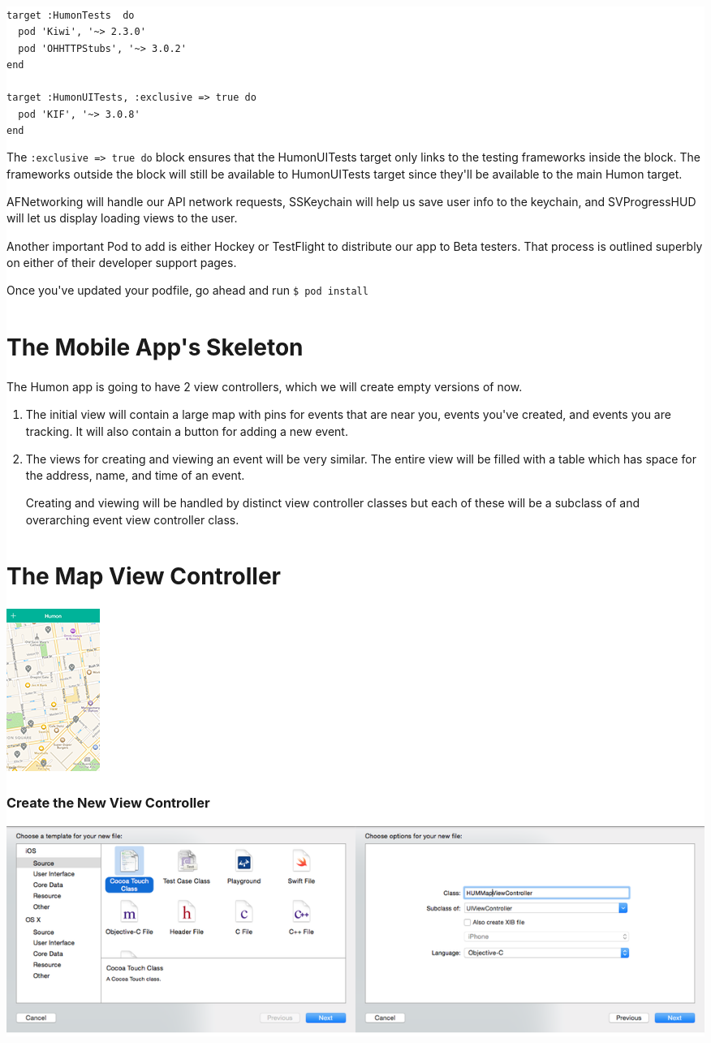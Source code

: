 	target :HumonTests  do
	  pod 'Kiwi', '~> 2.3.0'
	  pod 'OHHTTPStubs', '~> 3.0.2'
	end
	
	target :HumonUITests, :exclusive => true do
	  pod 'KIF', '~> 3.0.8'
	end

The `:exclusive => true do` block ensures that the HumonUITests target only links to the testing frameworks inside the block. The frameworks outside the block will still be available to HumonUITests target since they'll be available to the main Humon target.

AFNetworking will handle our API network requests, SSKeychain will help us save user info to the keychain, and SVProgressHUD will let us display loading views to the user.

Another important Pod to add is either Hockey or TestFlight to distribute our app to Beta testers. That process is outlined superbly on either of their developer support pages.

Once you've updated your podfile, go ahead and run `$ pod install`

# The Mobile App's Skeleton

The Humon app is going to have 2 view controllers, which we will create empty versions of now.

1. The initial view will contain a large map with pins for events that are near you, events you've created, and events you are tracking. It will also contain a button for adding a new event.

2. The views for creating and viewing an event will be very similar. The entire view will be filled with a table which has space for the address, name, and time of an event.

	Creating and viewing will be handled by distinct view controller classes but each of these will be a subclass of and overarching event view controller class.


# The Map View Controller

![Map View for viewing events](images/ios_app_skeleton_1.png)

### Create the New View Controller

![Creating a new view controller](images/ios_app_skeleton_6.png)
